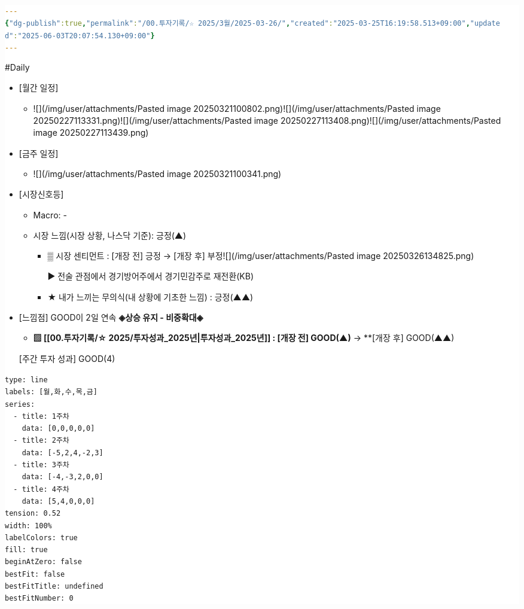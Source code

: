 ```yaml
---
{"dg-publish":true,"permalink":"/00.투자기록/☆ 2025/3월/2025-03-26/","created":"2025-03-25T16:19:58.513+09:00","updated":"2025-06-03T20:07:54.130+09:00"}
---
```


#Daily 


- [월간 일정]
	- ![](/img/user/attachments/Pasted image 20250321100802.png)![](/img/user/attachments/Pasted image 20250227113331.png)![](/img/user/attachments/Pasted image 20250227113408.png)![](/img/user/attachments/Pasted image 20250227113439.png)

- [금주 일정]
	- ![](/img/user/attachments/Pasted image 20250321100341.png)



- [시장신호등]
	- Macro: -
	  
	- 시장 느낌(시장 상황, 나스닥 기준): 긍정(▲)
	  
		- ▒ 시장 센티먼트 : [개장 전] 긍정 → [개장 후] 부정![](/img/user/attachments/Pasted image 20250326134825.png)
		  
		  ▶ 전술 관점에서 경기방어주에서 경기민감주로 재전환(KB)
		  
		- ★ 내가 느끼는 무의식(내 상황에 기초한 느낌) : 긍정(▲▲)



- [느낌점] GOOD이 2일 연속 **◈상승 유지 - 비중확대◈** 
	  
	- **▨ [[00.투자기록/☆ 2025/투자성과_2025년\|투자성과_2025년]] : [개장 전] GOOD(▲)** → **[개장 후] GOOD(▲▲)
	   
	[주간 투자 성과] GOOD(4) 

```chart
type: line
labels: [월,화,수,목,금]
series:
  - title: 1주차
    data: [0,0,0,0,0]
  - title: 2주차
    data: [-5,2,4,-2,3]
  - title: 3주차
    data: [-4,-3,2,0,0]
  - title: 4주차
    data: [5,4,0,0,0]
tension: 0.52
width: 100%
labelColors: true
fill: true
beginAtZero: false
bestFit: false
bestFitTitle: undefined
bestFitNumber: 0
```
